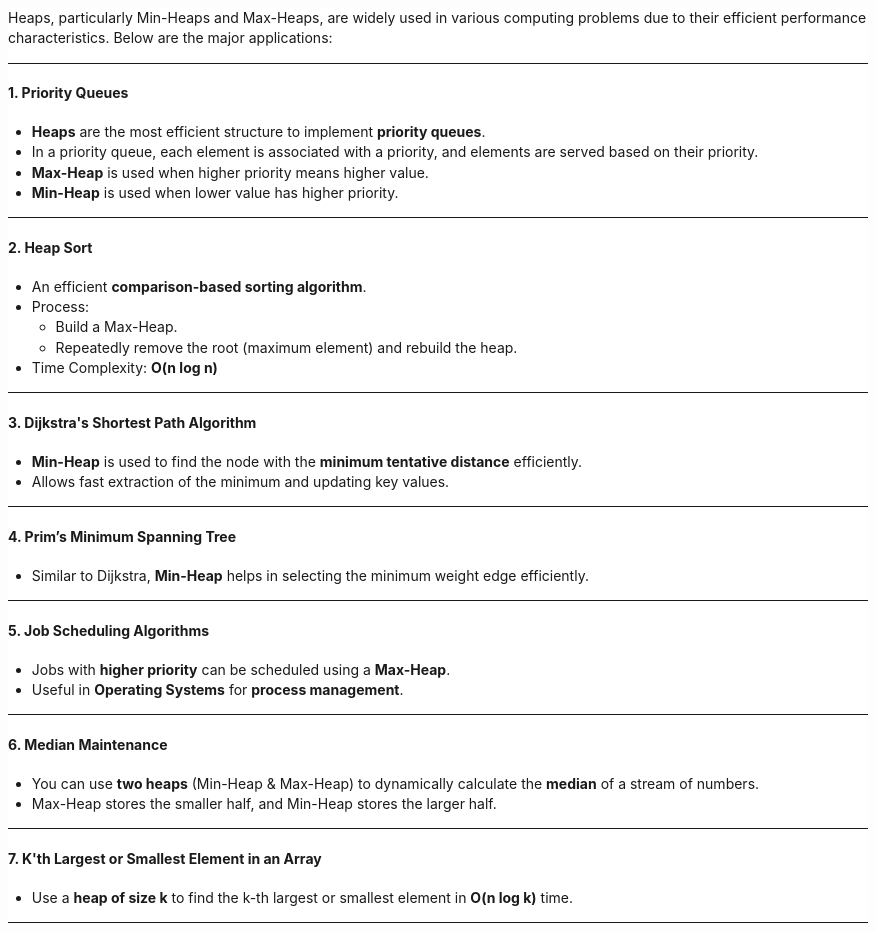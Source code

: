 
Heaps, particularly Min-Heaps and Max-Heaps, are widely used in various computing problems due to their efficient performance characteristics. Below are the major applications:

---

#### **1. Priority Queues**

- **Heaps** are the most efficient structure to implement **priority queues**.
- In a priority queue, each element is associated with a priority, and elements are served based on their priority.
- **Max-Heap** is used when higher priority means higher value.
- **Min-Heap** is used when lower value has higher priority.

---

#### **2. Heap Sort**

- An efficient **comparison-based sorting algorithm**.
- Process:
  - Build a Max-Heap.
  - Repeatedly remove the root (maximum element) and rebuild the heap.
- Time Complexity: **O(n log n)**

---

#### **3. Dijkstra's Shortest Path Algorithm**

- **Min-Heap** is used to find the node with the **minimum tentative distance** efficiently.
- Allows fast extraction of the minimum and updating key values.

---

#### **4. Prim’s Minimum Spanning Tree**

- Similar to Dijkstra, **Min-Heap** helps in selecting the minimum weight edge efficiently.

---

#### **5. Job Scheduling Algorithms**

- Jobs with **higher priority** can be scheduled using a **Max-Heap**.
- Useful in **Operating Systems** for **process management**.

---

#### **6. Median Maintenance**

- You can use **two heaps** (Min-Heap & Max-Heap) to dynamically calculate the **median** of a stream of numbers.
- Max-Heap stores the smaller half, and Min-Heap stores the larger half.

---

#### **7. K'th Largest or Smallest Element in an Array**

- Use a **heap of size k** to find the k-th largest or smallest element in **O(n log k)** time.

---